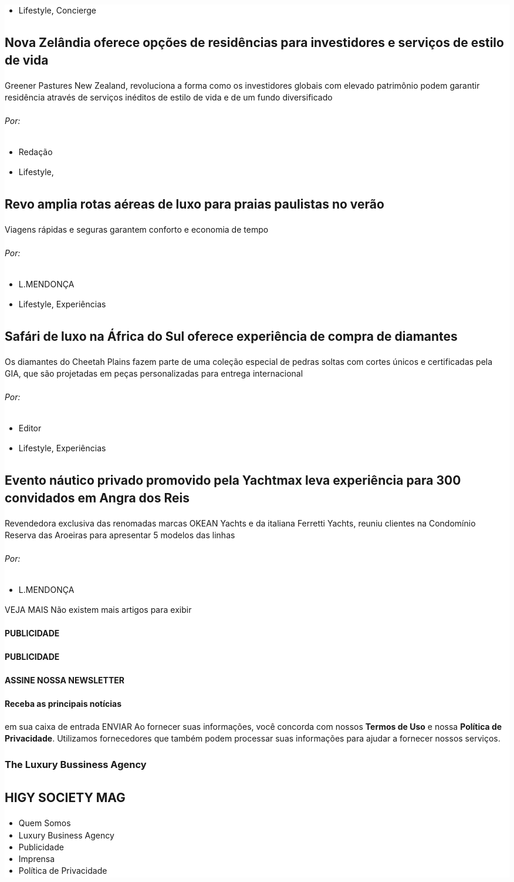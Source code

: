   * Lifestyle, Concierge


## Nova Zelândia oferece opções de residências para investidores e serviços de estilo de vida
Greener Pastures New Zealand, revoluciona a forma como os investidores globais com elevado patrimônio podem garantir residência através de serviços inéditos de estilo de vida e de um fundo diversificado
###### Por:
  * Redação 


  * Lifestyle, 


## Revo amplia rotas aéreas de luxo para praias paulistas no verão
Viagens rápidas e seguras garantem conforto e economia de tempo
###### Por:
  * L.MENDONÇA 


  * Lifestyle, Experiências


## Safári de luxo na África do Sul oferece experiência de compra de diamantes
Os diamantes do Cheetah Plains fazem parte de uma coleção especial de pedras soltas com cortes únicos e certificadas pela GIA, que são projetadas em peças personalizadas para entrega internacional
###### Por:
  * Editor 


  * Lifestyle, Experiências


## Evento náutico privado promovido pela Yachtmax leva experiência para 300 convidados em Angra dos Reis
Revendedora exclusiva das renomadas marcas OKEAN Yachts e da italiana Ferretti Yachts, reuniu clientes na Condomínio Reserva das Aroeiras para apresentar 5 modelos das linhas
###### Por:
  * L.MENDONÇA 


VEJA MAIS
Não existem mais artigos para exibir
#### PUBLICIDADE
#### PUBLICIDADE
#### ASSINE NOSSA NEWSLETTER
#### Receba as principais notícias  
em sua caixa de entrada
ENVIAR
Ao fornecer suas informações, você concorda com nossos **Termos de Uso** e nossa **Política de Privacidade**. Utilizamos fornecedores que também podem processar suas informações para ajudar a fornecer nossos serviços.
### The Luxury Bussiness Agency
## HIGY SOCIETY MAG
  * Quem Somos
  * Luxury Business Agency
  * Publicidade
  * Imprensa
  * Política de Privacidade